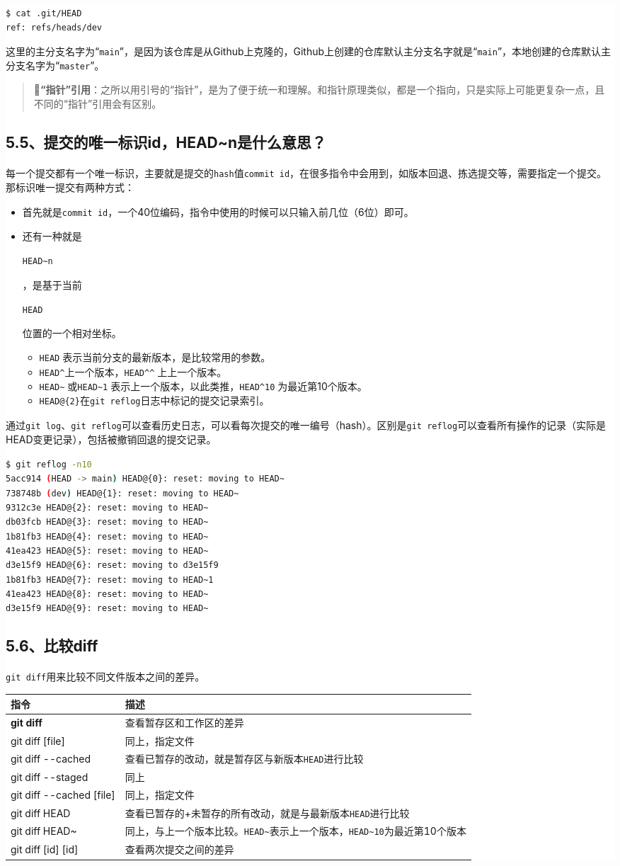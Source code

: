 ```bash
$ cat .git/HEAD
ref: refs/heads/dev
```

这里的主分支名字为“`main`”，是因为该仓库是从Github上克隆的，Github上创建的仓库默认主分支名字就是“`main`”，本地创建的仓库默认主分支名字为“`master`”。

> **📢“指针”引用**：之所以用引号的“指针”，是为了便于统一和理解。和指针原理类似，都是一个指向，只是实际上可能更复杂一点，且不同的“指针”引用会有区别。

## 5.5、提交的唯一标识id，HEAD~n是什么意思？

每一个提交都有一个唯一标识，主要就是提交的`hash`值`commit id`，在很多指令中会用到，如版本回退、拣选提交等，需要指定一个提交。那标识唯一提交有两种方式：

- 首先就是`commit id`，一个40位编码，指令中使用的时候可以只输入前几位（6位）即可。

- 还有一种就是

  ```
  HEAD~n
  ```

  ，是基于当前

  ```
  HEAD
  ```

  位置的一个相对坐标。

  - `HEAD` 表示当前分支的最新版本，是比较常用的参数。
  - `HEAD^`上一个版本，`HEAD^^` 上上一个版本。
  - `HEAD~` 或`HEAD~1` 表示上一个版本，以此类推，`HEAD^10` 为最近第10个版本。
  - `HEAD@{2}`在`git reflog`日志中标记的提交记录索引。

通过`git log`、`git reflog`可以查看历史日志，可以看每次提交的唯一编号（hash）。区别是`git reflog`可以查看所有操作的记录（实际是HEAD变更记录），包括被撤销回退的提交记录。

```bash
$ git reflog -n10
5acc914 (HEAD -> main) HEAD@{0}: reset: moving to HEAD~
738748b (dev) HEAD@{1}: reset: moving to HEAD~
9312c3e HEAD@{2}: reset: moving to HEAD~
db03fcb HEAD@{3}: reset: moving to HEAD~
1b81fb3 HEAD@{4}: reset: moving to HEAD~
41ea423 HEAD@{5}: reset: moving to HEAD~
d3e15f9 HEAD@{6}: reset: moving to d3e15f9
1b81fb3 HEAD@{7}: reset: moving to HEAD~1
41ea423 HEAD@{8}: reset: moving to HEAD~
d3e15f9 HEAD@{9}: reset: moving to HEAD~
```

## 5.6、比较diff

`git diff`用来比较不同文件版本之间的差异。

| **指令**                 | **描述**                                                     |
| :----------------------- | :----------------------------------------------------------- |
| **git diff**             | 查看暂存区和工作区的差异                                     |
| git diff [file]          | 同上，指定文件                                               |
| git diff --cached        | 查看已暂存的改动，就是暂存区与新版本`HEAD`进行比较           |
| git diff --staged        | 同上                                                         |
| git diff --cached [file] | 同上，指定文件                                               |
| git diff HEAD            | 查看已暂存的+未暂存的所有改动，就是与最新版本`HEAD`进行比较  |
| git diff HEAD~           | 同上，与上一个版本比较。`HEAD~`表示上一个版本，`HEAD~10`为最近第10个版本 |
| git diff [id] [id]       | 查看两次提交之间的差异                                       |